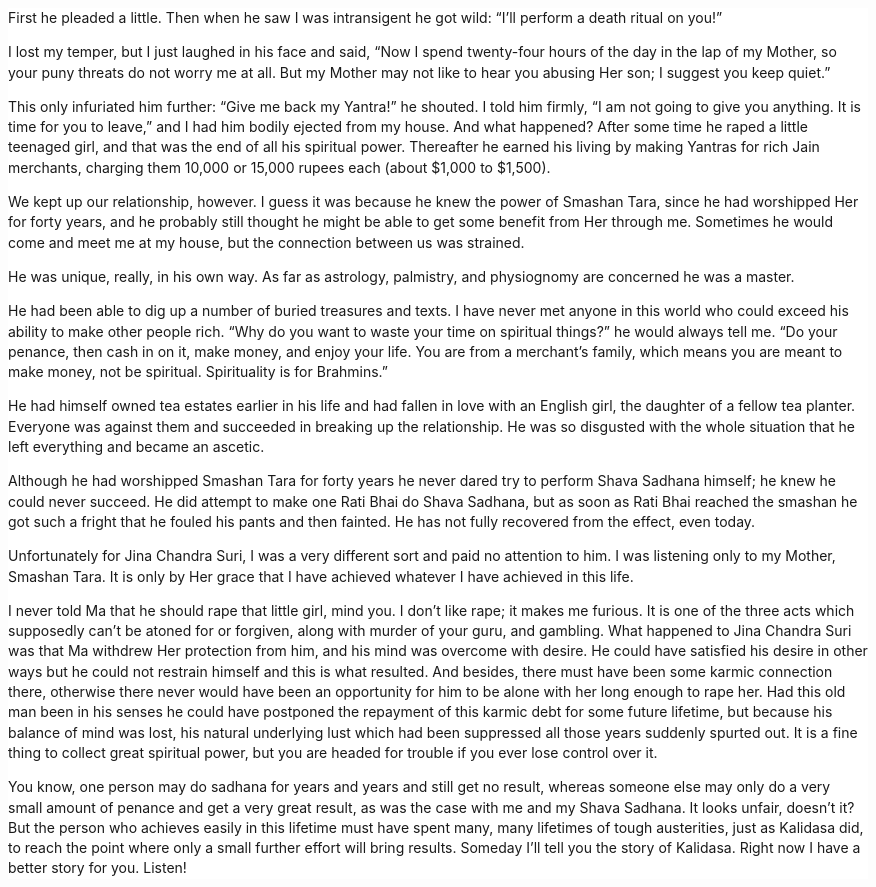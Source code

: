 First he pleaded a little. Then when he saw I was intransigent he got wild: “I’ll perform a death ritual on you\!”

I lost my temper, but I just laughed in his face and said, “Now I spend twenty-four hours of the day in the lap of my Mother, so your puny threats do not worry me at all. But my Mother may not like to hear you abusing Her son; I suggest you keep quiet.”

This only infuriated him further: “Give me back my Yantra\!” he shouted. I told him firmly, “I am not going to give you anything. It is time for you to leave,” and I had him bodily ejected from my house. And what happened? After some time he raped a little teenaged girl, and that was the end of all his spiritual power. Thereafter he earned his living by making Yantras for rich Jain merchants, charging them 10,000 or 15,000 rupees each \(about $1,000 to $1,500\).

We kept up our relationship, however. I guess it was because he knew the power of Smashan Tara, since he had worshipped Her for forty years, and he probably still thought he might be able to get some benefit from Her through me. Sometimes he would come and meet me at my house, but the connection between us was strained.

He was unique, really, in his own way. As far as astrology, palmistry, and physiognomy are concerned he was a master.

He had been able to dig up a number of buried treasures and texts. I have never met anyone in this world who could exceed his ability to make other people rich. “Why do you want to waste your time on spiritual things?” he would always tell me. “Do your penance, then cash in on it, make money, and enjoy your life. You are from a merchant’s family, which means you are meant to make money, not be spiritual. Spirituality is for Brahmins.”

He had himself owned tea estates earlier in his life and had fallen in love with an English girl, the daughter of a fellow tea planter. Everyone was against them and succeeded in breaking up the relationship. He was so disgusted with the whole situation that he left everything and became an ascetic.

Although he had worshipped Smashan Tara for forty years he never dared try to perform Shava Sadhana himself; he knew he could never succeed. He did attempt to make one Rati Bhai do Shava Sadhana, but as soon as Rati Bhai reached the smashan he got such a fright that he fouled his pants and then fainted. He has not fully recovered from the effect, even today.

Unfortunately for Jina Chandra Suri, I was a very different sort and paid no attention to him. I was listening only to my Mother, Smashan Tara. It is only by Her grace that I have achieved whatever I have achieved in this life.

I never told Ma that he should rape that little girl, mind you. I don’t like rape; it makes me furious. It is one of the three acts which supposedly can’t be atoned for or forgiven, along with murder of your guru, and gambling. What happened to Jina Chandra Suri was that Ma withdrew Her protection from him, and his mind was overcome with desire. He could have satisfied his desire in other ways but he could not restrain himself and this is what resulted. And besides, there must have been some karmic connection there, otherwise there never would have been an opportunity for him to be alone with her long enough to rape her. Had this old man been in his senses he could have postponed the repayment of this karmic debt for some future lifetime, but because his balance of mind was lost, his natural underlying lust which had been suppressed all those years suddenly spurted out. It is a fine thing to collect great spiritual power, but you are headed for trouble if you ever lose control over it.

You know, one person may do sadhana for years and years and still get no result, whereas someone else may only do a very small amount of penance and get a very great result, as was the case with me and my Shava Sadhana. It looks unfair, doesn’t it? But the person who achieves easily in this lifetime must have spent many, many lifetimes of tough austerities, just as Kalidasa did, to reach the point where only a small further effort will bring results. Someday I’ll tell you the story of Kalidasa. Right now I have a better story for you. Listen\!
